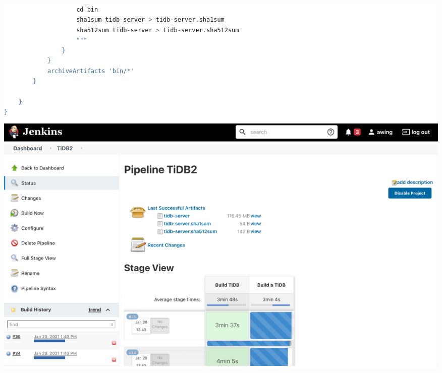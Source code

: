 ```groovy
                    cd bin
                    sha1sum tidb-server > tidb-server.sha1sum
                    sha512sum tidb-server > tidb-server.sha512sum
                    """
                }
            }
            archiveArtifacts 'bin/*'
        }

    }
}
```

![Jenkins](/assets/img/jenkins_and_kubernetes/screenshot_2021-01-20_13-51-20.png)
